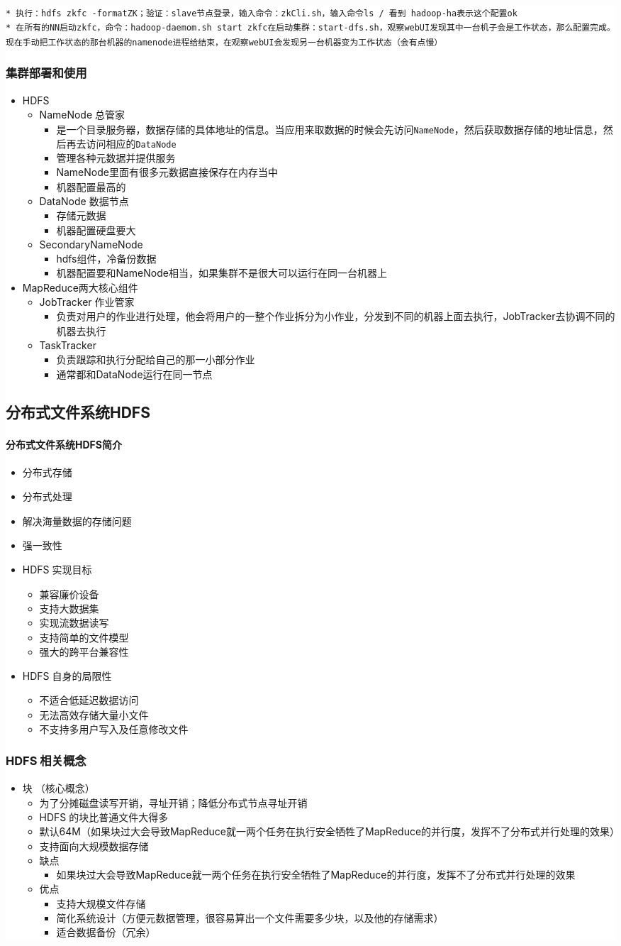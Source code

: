     * 执行：hdfs zkfc -formatZK；验证：slave节点登录，输入命令：zkCli.sh，输入命令ls / 看到 hadoop-ha表示这个配置ok
    * 在所有的NN启动zkfc，命令：hadoop-daemom.sh start zkfc在启动集群：start-dfs.sh，观察webUI发现其中一台机子会是工作状态，那么配置完成。现在手动把工作状态的那台机器的namenode进程给结束，在观察webUI会发现另一台机器变为工作状态（会有点慢）

  ### 集群部署和使用 
   - HDFS
     * NameNode 总管家
       - 是一个目录服务器，数据存储的具体地址的信息。当应用来取数据的时候会先访问`NameNode`，然后获取数据存储的地址信息，然后再去访问相应的`DataNode`
       - 管理各种元数据并提供服务
       - NameNode里面有很多元数据直接保存在内存当中
       - 机器配置最高的
     * DataNode 数据节点
       - 存储元数据
       - 机器配置硬盘要大
     * SecondaryNameNode
       - hdfs组件，冷备份数据
       - 机器配置要和NameNode相当，如果集群不是很大可以运行在同一台机器上
   - MapReduce两大核心组件
     * JobTracker 作业管家
       - 负责对用户的作业进行处理，他会将用户的一整个作业拆分为小作业，分发到不同的机器上面去执行，JobTracker去协调不同的机器去执行
     * TaskTracker 
       - 负责跟踪和执行分配给自己的那一小部分作业
       - 通常都和DataNode运行在同一节点 

## 分布式文件系统HDFS

  #### 分布式文件系统HDFS简介
   - 分布式存储
   - 分布式处理
   - 解决海量数据的存储问题
   - 强一致性
   
   - HDFS 实现目标
     * 兼容廉价设备
     * 支持大数据集
     * 实现流数据读写
     * 支持简单的文件模型
     * 强大的跨平台兼容性


   - HDFS 自身的局限性
     * 不适合低延迟数据访问
     * 无法高效存储大量小文件
     * 不支持多用户写入及任意修改文件
     
  ### HDFS 相关概念
  - 块 （核心概念）
     * 为了分摊磁盘读写开销，寻址开销；降低分布式节点寻址开销
     * HDFS 的块比普通文件大得多
     * 默认64M（如果块过大会导致MapReduce就一两个任务在执行安全牺牲了MapReduce的并行度，发挥不了分布式并行处理的效果）
     * 支持面向大规模数据存储
     * 缺点
       - 如果块过大会导致MapReduce就一两个任务在执行安全牺牲了MapReduce的并行度，发挥不了分布式并行处理的效果
     * 优点
       - 支持大规模文件存储
       - 简化系统设计（方便元数据管理，很容易算出一个文件需要多少块，以及他的存储需求）
       - 适合数据备份（冗余）
